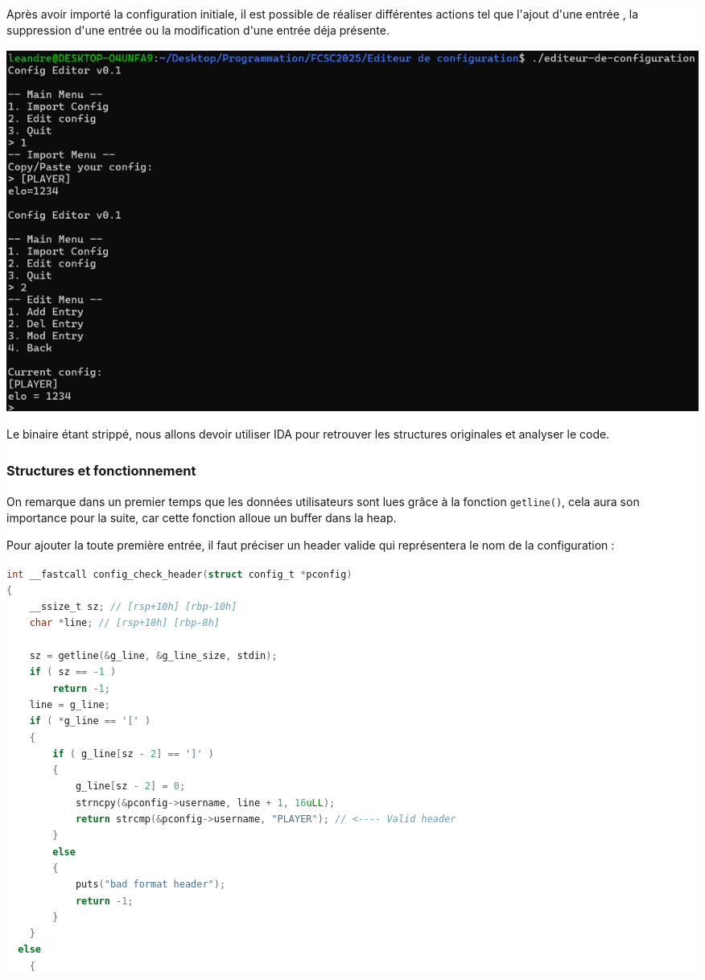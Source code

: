 Après avoir importé la configuration initiale, il est possible de réaliser différentes actions tel que l'ajout d'une entrée , la suppression d'une entrée ou la modification d'une entrée déja présente.

![](images/Pasted%20image%2020250503173616.png)

Le binaire étant strippé, nous allons devoir utiliser IDA pour retrouver les structures originales et analyser le code.

### Structures et fonctionnement

On remarque dans un premier temps que les données utilisateurs sont lues grâce à la fonction `getline()`, cela aura son importance pour la suite, car cette fonction alloue un buffer dans la heap.

Pour ajouter la toute première entrée, il faut préciser un header valide qui représentera le nom de la configuration :
```c
int __fastcall config_check_header(struct config_t *pconfig)
{
	__ssize_t sz; // [rsp+10h] [rbp-10h]
	char *line; // [rsp+18h] [rbp-8h]

	sz = getline(&g_line, &g_line_size, stdin);
	if ( sz == -1 )
		return -1;
	line = g_line;
	if ( *g_line == '[' )
	{
		if ( g_line[sz - 2] == ']' )
		{
			g_line[sz - 2] = 0;
		    strncpy(&pconfig->username, line + 1, 16uLL);
		    return strcmp(&pconfig->username, "PLAYER"); // <---- Valid header
	    }
	    else
	    {
		    puts("bad format header");
		    return -1;
		}
	}
  else
	{
```